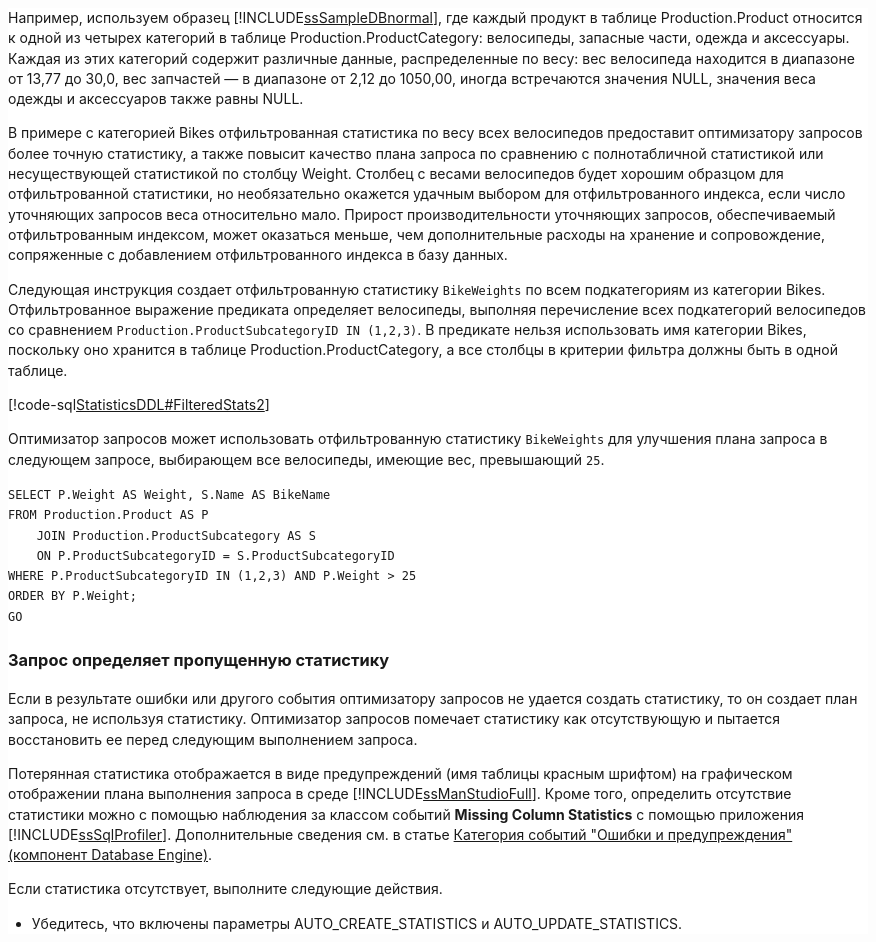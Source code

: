  Например, используем образец [!INCLUDE[ssSampleDBnormal](../../includes/sssampledbnormal-md.md)], где каждый продукт в таблице Production.Product относится к одной из четырех категорий в таблице Production.ProductCategory: велосипеды, запасные части, одежда и аксессуары. Каждая из этих категорий содержит различные данные, распределенные по весу: вес велосипеда находится в диапазоне от 13,77 до 30,0, вес запчастей — в диапазоне от 2,12 до 1050,00, иногда встречаются значения NULL, значения веса одежды и аксессуаров также равны NULL.  
  
 В примере с категорией Bikes отфильтрованная статистика по весу всех велосипедов предоставит оптимизатору запросов более точную статистику, а также повысит качество плана запроса по сравнению с полнотабличной статистикой или несуществующей статистикой по столбцу Weight. Столбец с весами велосипедов будет хорошим образцом для отфильтрованной статистики, но необязательно окажется удачным выбором для отфильтрованного индекса, если число уточняющих запросов веса относительно мало. Прирост производительности уточняющих запросов, обеспечиваемый отфильтрованным индексом, может оказаться меньше, чем дополнительные расходы на хранение и сопровождение, сопряженные с добавлением отфильтрованного индекса в базу данных.  
  
 Следующая инструкция создает отфильтрованную статистику `BikeWeights` по всем подкатегориям из категории Bikes. Отфильтрованное выражение предиката определяет велосипеды, выполняя перечисление всех подкатегорий велосипедов со сравнением `Production.ProductSubcategoryID IN (1,2,3)`. В предикате нельзя использовать имя категории Bikes, поскольку оно хранится в таблице Production.ProductCategory, а все столбцы в критерии фильтра должны быть в одной таблице.  
  
 [!code-sql[StatisticsDDL#FilteredStats2](../../snippets/tsql/SQL14/tsql/statisticsddl/transact-sql/filteredstats.sql#filteredstats2)]  
  
 Оптимизатор запросов может использовать отфильтрованную статистику `BikeWeights` для улучшения плана запроса в следующем запросе, выбирающем все велосипеды, имеющие вес, превышающий `25`.  
  
```  
SELECT P.Weight AS Weight, S.Name AS BikeName  
FROM Production.Product AS P  
    JOIN Production.ProductSubcategory AS S   
    ON P.ProductSubcategoryID = S.ProductSubcategoryID  
WHERE P.ProductSubcategoryID IN (1,2,3) AND P.Weight > 25  
ORDER BY P.Weight;  
GO  
```  
  
### <a name="query-identifies-missing-statistics"></a>Запрос определяет пропущенную статистику  
 Если в результате ошибки или другого события оптимизатору запросов не удается создать статистику, то он создает план запроса, не используя статистику. Оптимизатор запросов помечает статистику как отсутствующую и пытается восстановить ее перед следующим выполнением запроса.  
  
 Потерянная статистика отображается в виде предупреждений (имя таблицы красным шрифтом) на графическом отображении плана выполнения запроса в среде [!INCLUDE[ssManStudioFull](../../includes/ssmanstudiofull-md.md)]. Кроме того, определить отсутствие статистики можно с помощью наблюдения за классом событий **Missing Column Statistics** с помощью приложения [!INCLUDE[ssSqlProfiler](../../includes/sssqlprofiler-md.md)]. Дополнительные сведения см. в статье [Категория событий "Ошибки и предупреждения" (компонент Database Engine)](../event-classes/errors-and-warnings-event-category-database-engine.md).  
  
 Если статистика отсутствует, выполните следующие действия.  
  
-   Убедитесь, что включены параметры AUTO_CREATE_STATISTICS и AUTO_UPDATE_STATISTICS.  
  